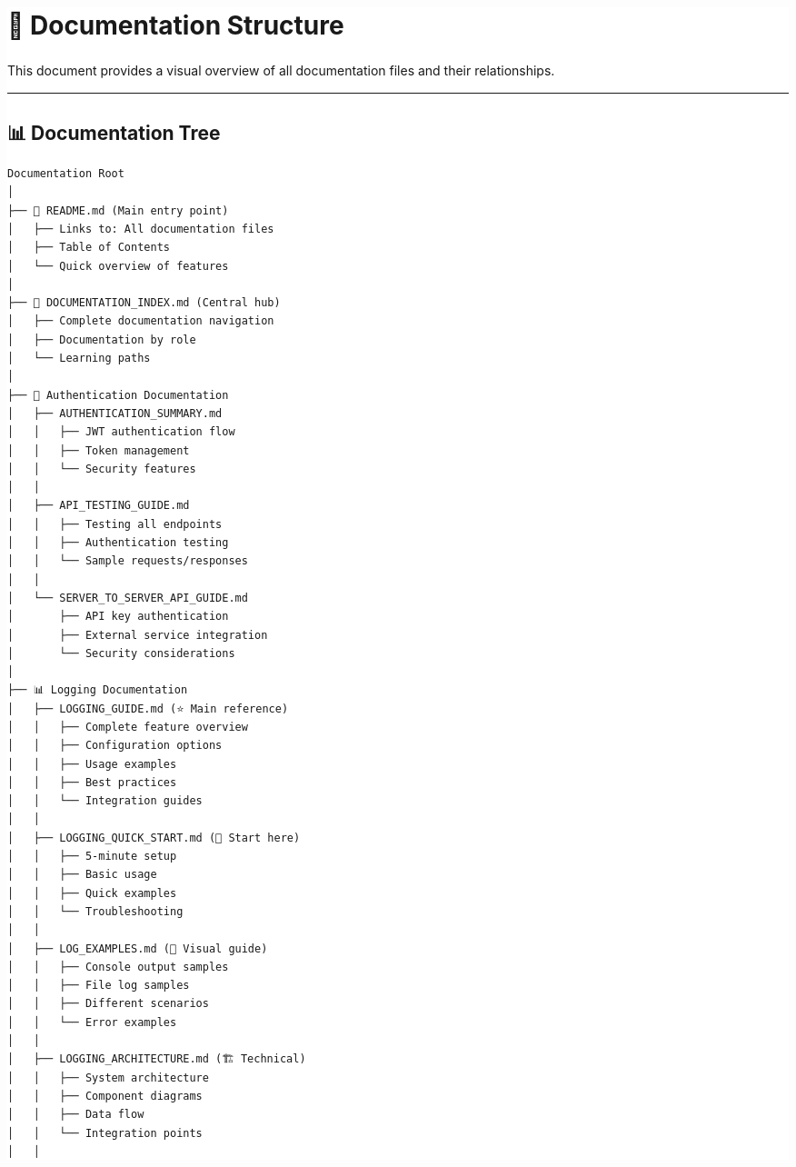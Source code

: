 # 📁 Documentation Structure

This document provides a visual overview of all documentation files and their relationships.

---

## 📊 Documentation Tree

```
Documentation Root
│
├── 📘 README.md (Main entry point)
│   ├── Links to: All documentation files
│   ├── Table of Contents
│   └── Quick overview of features
│
├── 📗 DOCUMENTATION_INDEX.md (Central hub)
│   ├── Complete documentation navigation
│   ├── Documentation by role
│   └── Learning paths
│
├── 🔐 Authentication Documentation
│   ├── AUTHENTICATION_SUMMARY.md
│   │   ├── JWT authentication flow
│   │   ├── Token management
│   │   └── Security features
│   │
│   ├── API_TESTING_GUIDE.md
│   │   ├── Testing all endpoints
│   │   ├── Authentication testing
│   │   └── Sample requests/responses
│   │
│   └── SERVER_TO_SERVER_API_GUIDE.md
│       ├── API key authentication
│       ├── External service integration
│       └── Security considerations
│
├── 📊 Logging Documentation
│   ├── LOGGING_GUIDE.md (⭐ Main reference)
│   │   ├── Complete feature overview
│   │   ├── Configuration options
│   │   ├── Usage examples
│   │   ├── Best practices
│   │   └── Integration guides
│   │
│   ├── LOGGING_QUICK_START.md (👋 Start here)
│   │   ├── 5-minute setup
│   │   ├── Basic usage
│   │   ├── Quick examples
│   │   └── Troubleshooting
│   │
│   ├── LOG_EXAMPLES.md (👀 Visual guide)
│   │   ├── Console output samples
│   │   ├── File log samples
│   │   ├── Different scenarios
│   │   └── Error examples
│   │
│   ├── LOGGING_ARCHITECTURE.md (🏗️ Technical)
│   │   ├── System architecture
│   │   ├── Component diagrams
│   │   ├── Data flow
│   │   └── Integration points
│   │
```